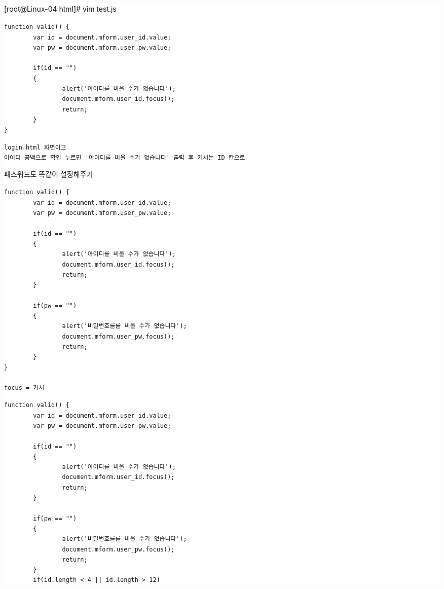 [root@Linux-04 html]# vim test.js

```
function valid() {
        var id = document.mform.user_id.value;
        var pw = document.mform.user_pw.value;

        if(id == "")
        {
                alert('아이디를 비울 수가 없습니다');
                document.mform.user_id.focus();
                return;
        }
}

```

``` 
login.html 화면이고
아이디 공백으로 확인 누르면 '아이디를 비울 수가 없습니다' 출력 후 커서는 ID 칸으로 
```

패스워드도 똑같이 설정해주기

```
function valid() {
        var id = document.mform.user_id.value;
        var pw = document.mform.user_pw.value;

        if(id == "")
        {
                alert('아이디를 비울 수가 없습니다');
                document.mform.user_id.focus();
                return;
        }

        if(pw == "")
        {
                alert('비밀번호를를 비울 수가 없습니다');
                document.mform.user_pw.focus(); 
                return;
        }
}

focus = 커서

```

```
function valid() {
        var id = document.mform.user_id.value;
        var pw = document.mform.user_pw.value;

        if(id == "")
        {
                alert('아이디를 비울 수가 없습니다');
                document.mform.user_id.focus();
                return;
        }

        if(pw == "")
        {
                alert('비밀번호를를 비울 수가 없습니다');
                document.mform.user_pw.focus(); 
                return;
        }
        if(id.length < 4 || id.length > 12)
```